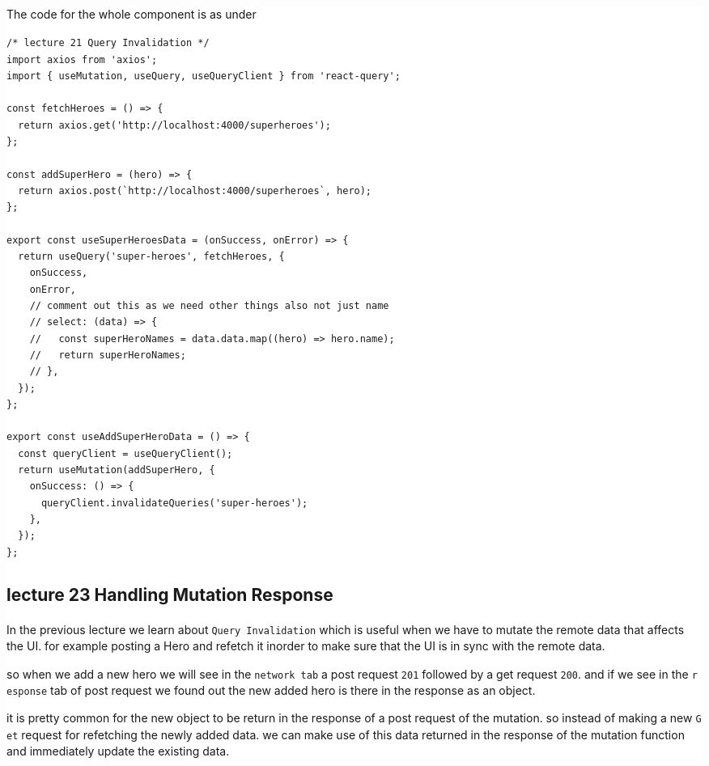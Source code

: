 The code for the whole component is as under

```
/* lecture 21 Query Invalidation */
import axios from 'axios';
import { useMutation, useQuery, useQueryClient } from 'react-query';

const fetchHeroes = () => {
  return axios.get('http://localhost:4000/superheroes');
};

const addSuperHero = (hero) => {
  return axios.post(`http://localhost:4000/superheroes`, hero);
};

export const useSuperHeroesData = (onSuccess, onError) => {
  return useQuery('super-heroes', fetchHeroes, {
    onSuccess,
    onError,
    // comment out this as we need other things also not just name
    // select: (data) => {
    //   const superHeroNames = data.data.map((hero) => hero.name);
    //   return superHeroNames;
    // },
  });
};

export const useAddSuperHeroData = () => {
  const queryClient = useQueryClient();
  return useMutation(addSuperHero, {
    onSuccess: () => {
      queryClient.invalidateQueries('super-heroes');
    },
  });
};
```

## lecture 23 Handling Mutation Response

In the previous lecture we learn about `Query Invalidation` which is useful when we have to mutate the remote data that affects the UI.
for example posting a Hero and refetch it inorder to make sure that the UI is in sync with the remote data.

so when we add a new hero we will see in the `network tab` a post request `201` followed by a get request `200`. and if we see in the `response` tab of post request we found out the new added hero is there in the response as an object.

it is pretty common for the new object to be return in the response of a post request of the mutation. so instead of making a new `Get` request for refetching the newly added data. we can make use of this data returned in the response of the mutation function and immediately update the existing data.
